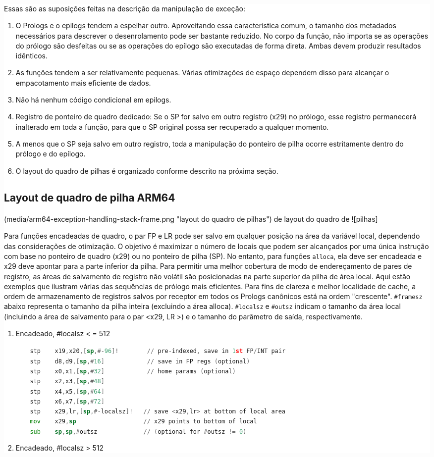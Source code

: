 Essas são as suposições feitas na descrição da manipulação de exceção:

1. O Prologs e o epilogs tendem a espelhar outro. Aproveitando essa característica comum, o tamanho dos metadados necessários para descrever o desenrolamento pode ser bastante reduzido. No corpo da função, não importa se as operações do prólogo são desfeitas ou se as operações do epílogo são executadas de forma direta. Ambas devem produzir resultados idênticos.

1. As funções tendem a ser relativamente pequenas. Várias otimizações de espaço dependem disso para alcançar o empacotamento mais eficiente de dados.

1. Não há nenhum código condicional em epilogs.

1. Registro de ponteiro de quadro dedicado: Se o SP for salvo em outro registro (x29) no prólogo, esse registro permanecerá inalterado em toda a função, para que o SP original possa ser recuperado a qualquer momento.

1. A menos que o SP seja salvo em outro registro, toda a manipulação do ponteiro de pilha ocorre estritamente dentro do prólogo e do epílogo.

1. O layout do quadro de pilhas é organizado conforme descrito na próxima seção.

## <a name="arm64-stack-frame-layout"></a>Layout de quadro de pilha ARM64

(media/arm64-exception-handling-stack-frame.png "layout do quadro de pilhas") de layout do quadro de ![pilhas]

Para funções encadeadas de quadro, o par FP e LR pode ser salvo em qualquer posição na área da variável local, dependendo das considerações de otimização. O objetivo é maximizar o número de locais que podem ser alcançados por uma única instrução com base no ponteiro de quadro (x29) ou no ponteiro de pilha (SP). No entanto, para funções `alloca`, ela deve ser encadeada e x29 deve apontar para a parte inferior da pilha. Para permitir uma melhor cobertura de modo de endereçamento de pares de registro, as áreas de salvamento de registro não volátil são posicionadas na parte superior da pilha de área local. Aqui estão exemplos que ilustram várias das sequências de prólogo mais eficientes. Para fins de clareza e melhor localidade de cache, a ordem de armazenamento de registros salvos por receptor em todos os Prologs canônicos está na ordem "crescente". `#framesz` abaixo representa o tamanho da pilha inteira (excluindo a área alloca). `#localsz` e `#outsz` indicam o tamanho da área local (incluindo a área de salvamento para o par \<x29, LR >) e o tamanho do parâmetro de saída, respectivamente.

1. Encadeado, #localsz \< = 512

    ```asm
        stp    x19,x20,[sp,#-96]!        // pre-indexed, save in 1st FP/INT pair
        stp    d8,d9,[sp,#16]            // save in FP regs (optional)
        stp    x0,x1,[sp,#32]            // home params (optional)
        stp    x2,x3,[sp,#48]
        stp    x4,x5,[sp,#64]
        stp    x6,x7,[sp,#72]
        stp    x29,lr,[sp,#-localsz]!   // save <x29,lr> at bottom of local area
        mov    x29,sp                   // x29 points to bottom of local
        sub    sp,sp,#outsz             // (optional for #outsz != 0)
    ```

1. Encadeado, #localsz > 512

